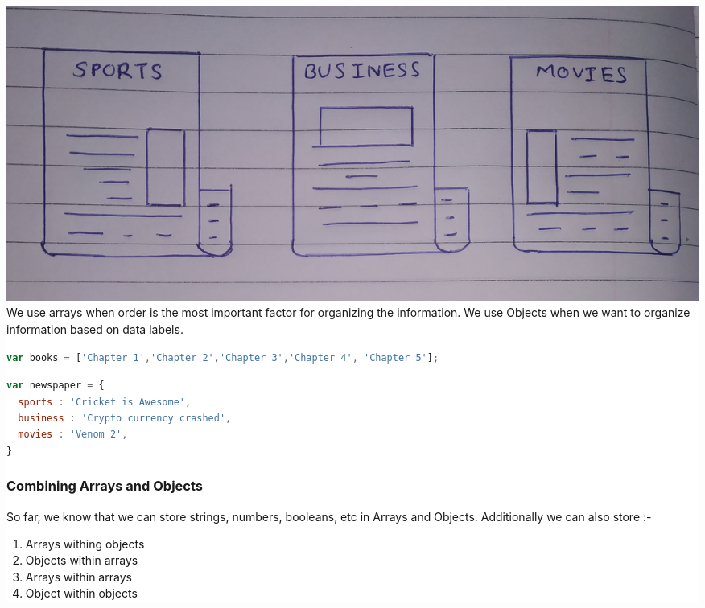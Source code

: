 <td><img src="../assests/Newspaper.jpg"></td>
</tr>
<tr>
<td class="highlight">We use arrays when order is the most important factor for organizing the information.</td>
<td class="highlight">We use Objects when we want to organize information based on data labels.</td>
</tr>
<tr>
<td>

```js
var books = ['Chapter 1','Chapter 2','Chapter 3','Chapter 4', 'Chapter 5'];
```

</td>
<td>

```js
var newspaper = {
  sports : 'Cricket is Awesome',
  business : 'Crypto currency crashed',
  movies : 'Venom 2',
}
```

</td>
</tr>
</table>

### <span class="header3">Combining Arrays and Objects</span>

So far, we know that we can store strings, numbers, booleans, etc in Arrays and Objects. Additionally we can also store :-
1. Arrays withing objects
2. Objects within arrays
3. Arrays within arrays
4. Object within objects
